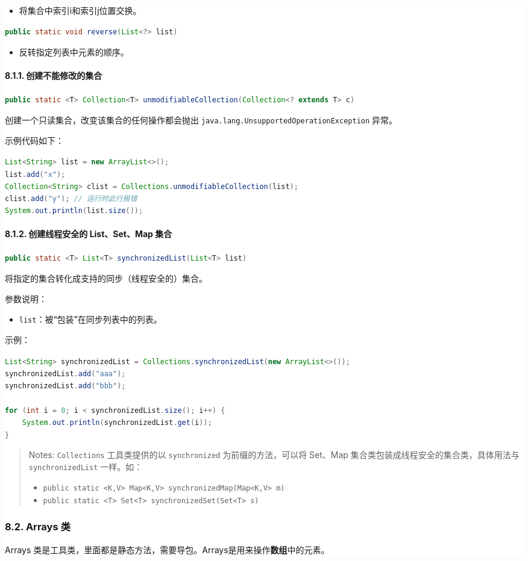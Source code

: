 - 将集合中索引i和索引j位置交换。

```java
public static void reverse(List<?> list)
```

- 反转指定列表中元素的顺序。

#### 8.1.1. 创建不能修改的集合

```java
public static <T> Collection<T> unmodifiableCollection(Collection<? extends T> c)
```

创建一个只读集合，改变该集合的任何操作都会抛出 `java.lang.UnsupportedOperationException` 异常。

示例代码如下：

```java
List<String> list = new ArrayList<>();
list.add("x");
Collection<String> clist = Collections.unmodifiableCollection(list);
clist.add("y"); // 运行时此行报错
System.out.println(list.size());
```

#### 8.1.2. 创建线程安全的 List、Set、Map 集合

```java
public static <T> List<T> synchronizedList(List<T> list)
```

将指定的集合转化成支持的同步（线程安全的）集合。

参数说明：

- `list`：被“包装”在同步列表中的列表。 

示例：

```java
List<String> synchronizedList = Collections.synchronizedList(new ArrayList<>());
synchronizedList.add("aaa");
synchronizedList.add("bbb");

for (int i = 0; i < synchronizedList.size(); i++) {
    System.out.println(synchronizedList.get(i));
}
```

> Notes: `Collections` 工具类提供的以 `synchronized` 为前缀的方法，可以将 Set、Map 集合类包装成线程安全的集合类，具体用法与 `synchronizedList` 一样。如：
>
> - `public static <K,V> Map<K,V> synchronizedMap(Map<K,V> m)`
> - `public static <T> Set<T> synchronizedSet(Set<T> s) `

### 8.2. Arrays 类

Arrays 类是工具类，里面都是静态方法，需要导包。Arrays是用来操作**数组**中的元素。
